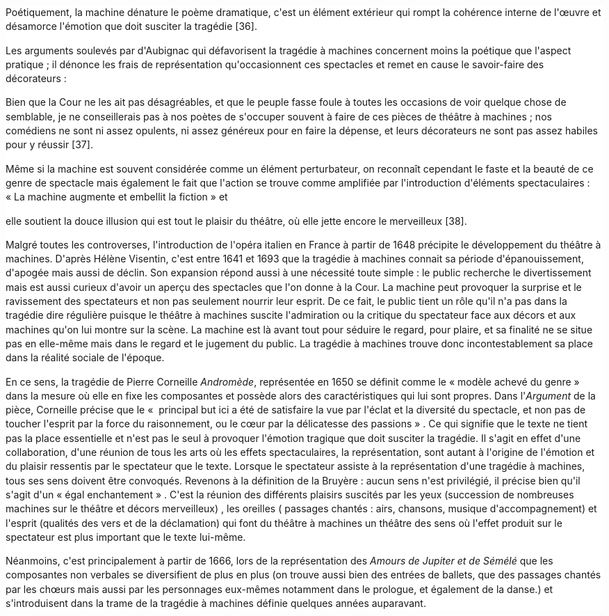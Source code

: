 
Poétiquement, la machine dénature le poème dramatique, c'est un élément extérieur qui rompt la cohérence interne de l'œuvre et désamorce l'émotion que doit susciter la tragédie [36].

Les arguments soulevés par d'Aubignac qui défavorisent la tragédie à machines concernent moins la poétique que l'aspect pratique ; il dénonce les frais de représentation qu'occasionnent ces spectacles et remet en cause le savoir-faire des décorateurs :


Bien que la Cour ne les ait pas désagréables, et que le peuple fasse foule à toutes les occasions de voir quelque chose de semblable, je ne conseillerais pas à nos poètes de s'occuper souvent à faire de ces pièces de théâtre à machines ; nos comédiens ne sont ni assez opulents, ni assez généreux pour en faire la dépense, et leurs décorateurs ne sont pas assez habiles pour y réussir [37].

Même si la machine est souvent considérée comme un élément perturbateur, on reconnaît cependant le faste et la beauté de ce genre de spectacle mais également le fait que l'action se trouve comme amplifiée par l'introduction d'éléments spectaculaires : « La machine augmente et embellit la fiction » et


elle soutient la douce illusion qui est tout le plaisir du théâtre, où elle jette encore le merveilleux [38].

Malgré toutes les controverses, l'introduction de l'opéra italien en France à partir de 1648 précipite le développement du théâtre à machines. D'après Hélène Visentin, c'est entre 1641 et 1693 que la tragédie à machines connait sa période d'épanouissement, d'apogée mais aussi de déclin. Son expansion répond aussi à une nécessité toute simple : le public recherche le divertissement mais est aussi curieux d'avoir un aperçu des spectacles que l'on donne à la Cour. La machine peut provoquer la surprise et le ravissement des spectateurs et non pas seulement nourrir leur esprit. De ce fait, le public tient un rôle qu'il n'a pas dans la tragédie dire régulière puisque le théâtre à machines suscite l'admiration ou la critique du spectateur face aux décors et aux machines qu'on lui montre sur la scène. La machine est là avant tout pour séduire le regard, pour plaire, et sa finalité ne se situe pas en elle-même mais dans le regard et le jugement du public. La tragédie à machines trouve donc incontestablement sa place dans la réalité sociale de l'époque.

En ce sens, la tragédie de Pierre Corneille *Andromède*, représentée en 1650 se définit comme le « modèle achevé du genre » dans la mesure où elle en fixe les composantes et possède alors des caractéristiques qui lui sont propres. Dans l'*Argument* de la pièce, Corneille précise que le «  principal but ici a été de satisfaire la vue par l'éclat et la diversité du spectacle, et non pas de toucher l'esprit par la force du raisonnement, ou le cœur par la délicatesse des passions » . Ce qui signifie que le texte ne tient pas la place essentielle et n'est pas le seul à provoquer l'émotion tragique que doit susciter la tragédie. Il s'agit en effet d'une collaboration, d'une réunion de tous les arts où les effets spectaculaires, la représentation, sont autant à l'origine de l'émotion et du plaisir ressentis par le spectateur que le texte. Lorsque le spectateur assiste à la représentation d'une tragédie à machines, tous ses sens doivent être convoqués. Revenons à la définition de la Bruyère : aucun sens n'est privilégié, il précise bien qu'il s'agit d'un « égal enchantement » . C'est la réunion des différents plaisirs suscités par les yeux (succession de nombreuses machines sur le théâtre et décors merveilleux) , les oreilles ( passages chantés : airs, chansons, musique d'accompagnement) et l'esprit (qualités des vers et de la déclamation) qui font du théâtre à machines un théâtre des sens où l'effet produit sur le spectateur est plus important que le texte lui-même.

Néanmoins, c'est principalement à partir de 1666, lors de la représentation des *Amours de Jupiter et de Sémélé* que les composantes non verbales se diversifient de plus en plus (on trouve aussi bien des entrées de ballets, que des passages chantés par les chœurs mais aussi par les personnages eux-mêmes notamment dans le prologue, et également de la danse.) et s'introduisent dans la trame de la tragédie à machines définie quelques années auparavant.
